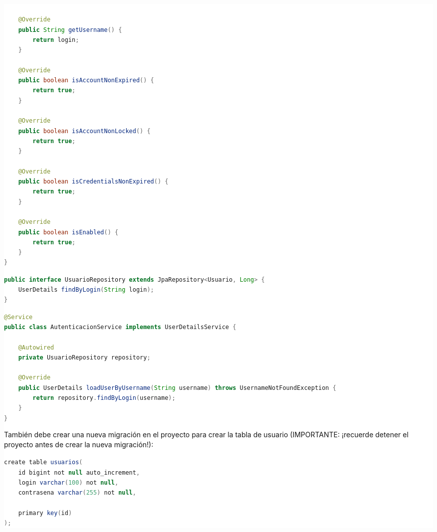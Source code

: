 ```java

    @Override
    public String getUsername() {
        return login;
    }

    @Override
    public boolean isAccountNonExpired() {
        return true;
    }

    @Override
    public boolean isAccountNonLocked() {
        return true;
    }

    @Override
    public boolean isCredentialsNonExpired() {
        return true;
    }

    @Override
    public boolean isEnabled() {
        return true;
    }
}
```
```java
public interface UsuarioRepository extends JpaRepository<Usuario, Long> {
    UserDetails findByLogin(String login);
}
```

```java
@Service
public class AutenticacionService implements UserDetailsService {

    @Autowired
    private UsuarioRepository repository;

    @Override
    public UserDetails loadUserByUsername(String username) throws UsernameNotFoundException {
        return repository.findByLogin(username);
    }
}
```

También debe crear una nueva migración en el proyecto para crear la tabla de usuario (IMPORTANTE: ¡recuerde detener el proyecto antes de crear la nueva migración!):

```java
create table usuarios(
    id bigint not null auto_increment,
    login varchar(100) not null,
    contrasena varchar(255) not null,

    primary key(id)
);
```
